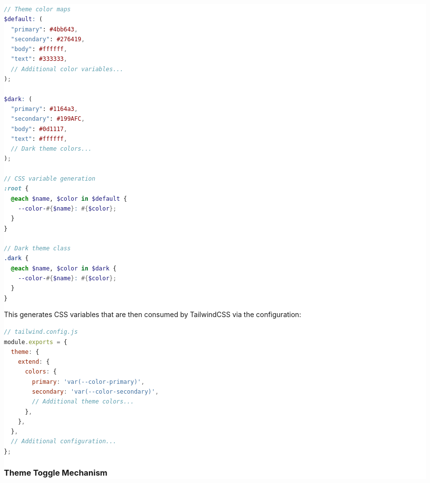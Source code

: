 ```scss
// Theme color maps
$default: (
  "primary": #4bb643,
  "secondary": #276419,
  "body": #ffffff,
  "text": #333333,
  // Additional color variables...
);

$dark: (
  "primary": #1164a3,
  "secondary": #199AFC,
  "body": #0d1117,
  "text": #ffffff,
  // Dark theme colors...
);

// CSS variable generation
:root {
  @each $name, $color in $default {
    --color-#{$name}: #{$color};
  }
}

// Dark theme class
.dark {
  @each $name, $color in $dark {
    --color-#{$name}: #{$color};
  }
}
```

This generates CSS variables that are then consumed by TailwindCSS via the configuration:

```javascript
// tailwind.config.js
module.exports = {
  theme: {
    extend: {
      colors: {
        primary: 'var(--color-primary)',
        secondary: 'var(--color-secondary)',
        // Additional theme colors...
      },
    },
  },
  // Additional configuration...
};
```

### Theme Toggle Mechanism
